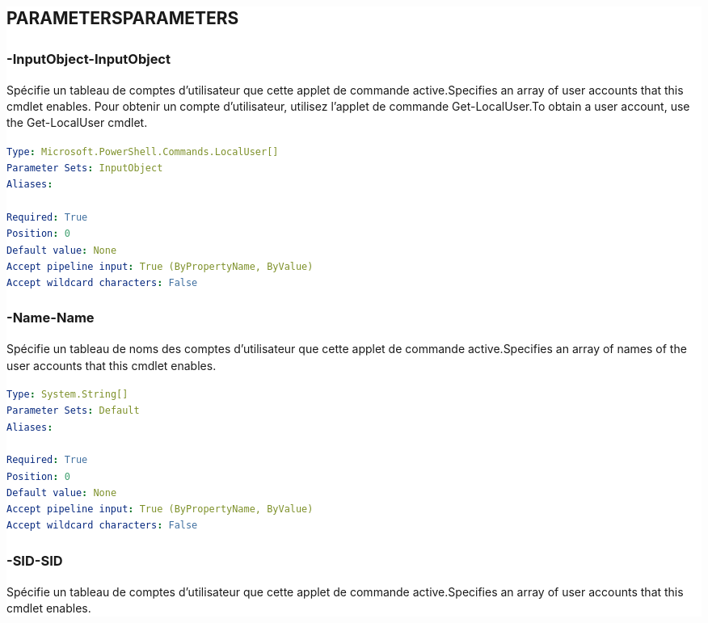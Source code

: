 ## <span data-ttu-id="2ae65-121">PARAMETERS</span><span class="sxs-lookup"><span data-stu-id="2ae65-121">PARAMETERS</span></span>

### <span data-ttu-id="2ae65-122">-InputObject</span><span class="sxs-lookup"><span data-stu-id="2ae65-122">-InputObject</span></span>
<span data-ttu-id="2ae65-123">Spécifie un tableau de comptes d’utilisateur que cette applet de commande active.</span><span class="sxs-lookup"><span data-stu-id="2ae65-123">Specifies an array of user accounts that this cmdlet enables.</span></span>
<span data-ttu-id="2ae65-124">Pour obtenir un compte d’utilisateur, utilisez l’applet de commande Get-LocalUser.</span><span class="sxs-lookup"><span data-stu-id="2ae65-124">To obtain a user account, use the Get-LocalUser cmdlet.</span></span>

```yaml
Type: Microsoft.PowerShell.Commands.LocalUser[]
Parameter Sets: InputObject
Aliases:

Required: True
Position: 0
Default value: None
Accept pipeline input: True (ByPropertyName, ByValue)
Accept wildcard characters: False
```

### <span data-ttu-id="2ae65-125">-Name</span><span class="sxs-lookup"><span data-stu-id="2ae65-125">-Name</span></span>
<span data-ttu-id="2ae65-126">Spécifie un tableau de noms des comptes d’utilisateur que cette applet de commande active.</span><span class="sxs-lookup"><span data-stu-id="2ae65-126">Specifies an array of names of the user accounts that this cmdlet enables.</span></span>

```yaml
Type: System.String[]
Parameter Sets: Default
Aliases:

Required: True
Position: 0
Default value: None
Accept pipeline input: True (ByPropertyName, ByValue)
Accept wildcard characters: False
```

### <span data-ttu-id="2ae65-127">-SID</span><span class="sxs-lookup"><span data-stu-id="2ae65-127">-SID</span></span>
<span data-ttu-id="2ae65-128">Spécifie un tableau de comptes d’utilisateur que cette applet de commande active.</span><span class="sxs-lookup"><span data-stu-id="2ae65-128">Specifies an array of user accounts that this cmdlet enables.</span></span>
